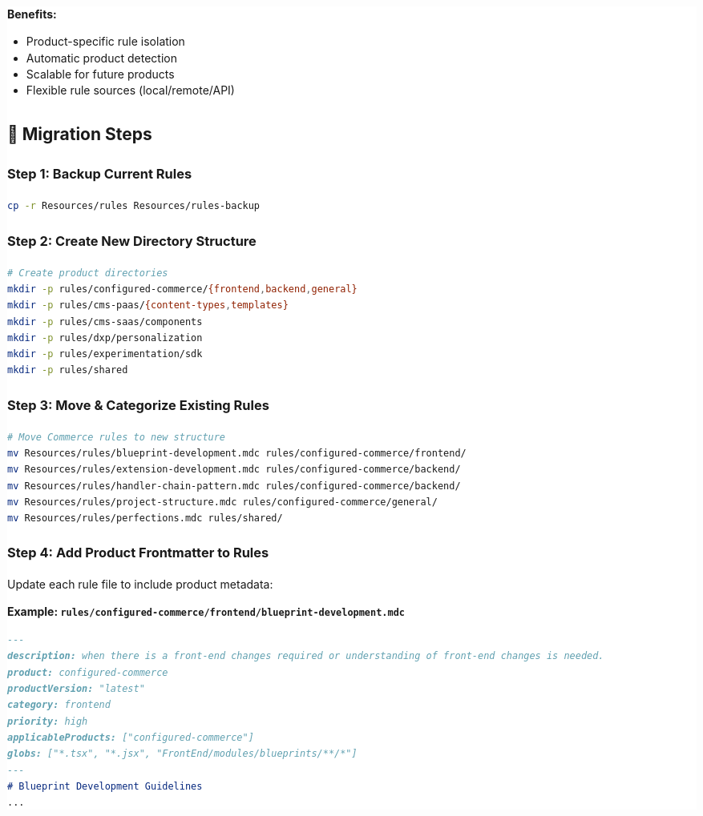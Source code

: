 **Benefits:**
- Product-specific rule isolation
- Automatic product detection
- Scalable for future products
- Flexible rule sources (local/remote/API)

## 🚀 Migration Steps

### **Step 1: Backup Current Rules**
```bash
cp -r Resources/rules Resources/rules-backup
```

### **Step 2: Create New Directory Structure**
```bash
# Create product directories
mkdir -p rules/configured-commerce/{frontend,backend,general}
mkdir -p rules/cms-paas/{content-types,templates}
mkdir -p rules/cms-saas/components
mkdir -p rules/dxp/personalization
mkdir -p rules/experimentation/sdk
mkdir -p rules/shared
```

### **Step 3: Move & Categorize Existing Rules**
```bash
# Move Commerce rules to new structure
mv Resources/rules/blueprint-development.mdc rules/configured-commerce/frontend/
mv Resources/rules/extension-development.mdc rules/configured-commerce/backend/
mv Resources/rules/handler-chain-pattern.mdc rules/configured-commerce/backend/
mv Resources/rules/project-structure.mdc rules/configured-commerce/general/
mv Resources/rules/perfections.mdc rules/shared/
```

### **Step 4: Add Product Frontmatter to Rules**

Update each rule file to include product metadata:

**Example: `rules/configured-commerce/frontend/blueprint-development.mdc`**
```markdown
---
description: when there is a front-end changes required or understanding of front-end changes is needed.
product: configured-commerce
productVersion: "latest"
category: frontend
priority: high
applicableProducts: ["configured-commerce"]
globs: ["*.tsx", "*.jsx", "FrontEnd/modules/blueprints/**/*"]
---
# Blueprint Development Guidelines
...
```
